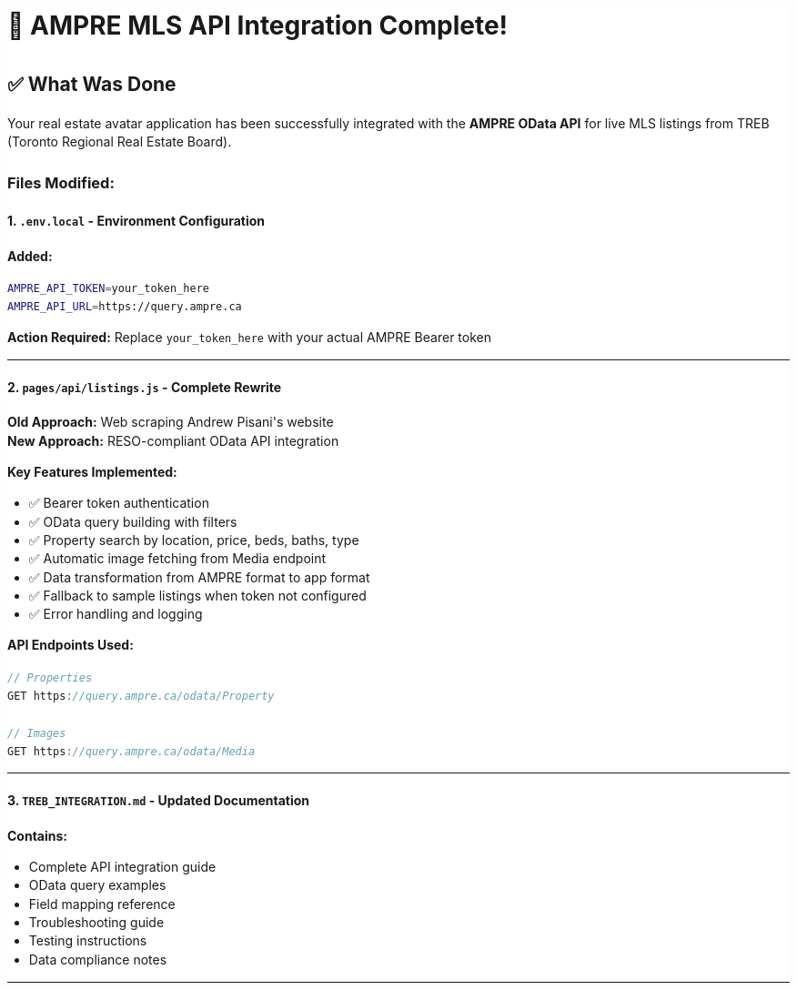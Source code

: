 # 🎉 AMPRE MLS API Integration Complete!

## ✅ What Was Done

Your real estate avatar application has been successfully integrated with the **AMPRE OData API** for live MLS listings from TREB (Toronto Regional Real Estate Board).

### Files Modified:

#### 1. `.env.local` - Environment Configuration
**Added:**
```bash
AMPRE_API_TOKEN=your_token_here
AMPRE_API_URL=https://query.ampre.ca
```
**Action Required:** Replace `your_token_here` with your actual AMPRE Bearer token

---

#### 2. `pages/api/listings.js` - Complete Rewrite
**Old Approach:** Web scraping Andrew Pisani's website  
**New Approach:** RESO-compliant OData API integration

**Key Features Implemented:**
- ✅ Bearer token authentication
- ✅ OData query building with filters
- ✅ Property search by location, price, beds, baths, type
- ✅ Automatic image fetching from Media endpoint
- ✅ Data transformation from AMPRE format to app format
- ✅ Fallback to sample listings when token not configured
- ✅ Error handling and logging

**API Endpoints Used:**
```javascript
// Properties
GET https://query.ampre.ca/odata/Property

// Images
GET https://query.ampre.ca/odata/Media
```

---

#### 3. `TREB_INTEGRATION.md` - Updated Documentation
**Contains:**
- Complete API integration guide
- OData query examples
- Field mapping reference
- Troubleshooting guide
- Testing instructions
- Data compliance notes

---